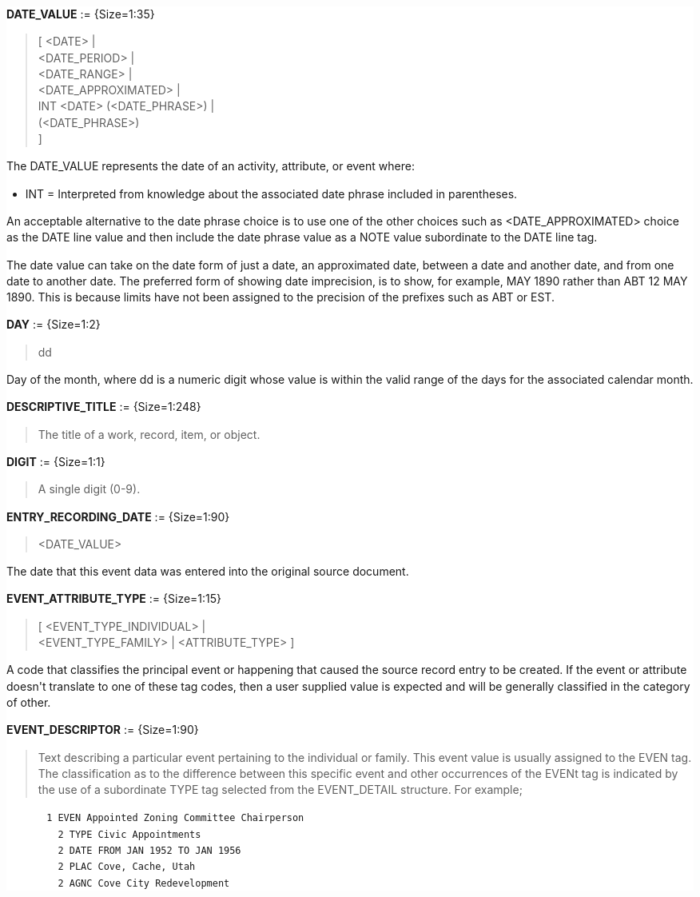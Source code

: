 **DATE\_VALUE** := {Size=1:35}
>\[
  \<DATE\> \| <br>
  \<DATE\_PERIOD\> \| <br>
  \<DATE\_RANGE\> | <br>
  \<DATE\_APPROXIMATED\> \| <br>
  INT \<DATE> (\<DATE\_PHRASE\>) \| <br>
  (\<DATE\_PHRASE\>) <br>
  ]
>
  The DATE_VALUE represents the date of an activity, attribute, or event where:
>
* INT  =  Interpreted from knowledge about the associated date phrase included in parentheses. 
>
 An acceptable alternative to the date phrase choice is to use one of the other choices such as \<DATE\_APPROXIMATED\> choice as the DATE line value and then include the date phrase value
  as a NOTE value subordinate to the DATE line tag.
>
  The date value can take on the date form of just a date, an approximated date, between a date and another date, and from one date to another date.  The preferred form of showing date imprecision, is to show, for example, MAY 1890 rather than ABT 12 MAY 1890.  This is because limits have not
  been assigned to the precision of the prefixes such as ABT or EST.  

**DAY** := {Size=1:2}
>dd
>
  Day of the month, where dd is a numeric digit whose value is within the valid range of the days for the associated calendar month.

**DESCRIPTIVE\_TITLE** := {Size=1:248}  
>  The title of a work, record, item, or object.

**DIGIT** := {Size=1:1}
>  A single digit (0-9).

**ENTRY\_RECORDING\_DATE** := {Size=1:90}
>  \<DATE\_VALUE\>
>  
  The date that this event data was entered into the original source document.

**EVENT\_ATTRIBUTE\_TYPE** := {Size=1:15}
> \[ \<EVENT\_TYPE\_INDIVIDUAL\> \| <br>
   \<EVENT\_TYPE\_FAMILY\> \|
   \<ATTRIBUTE\_TYPE\> \]
>
  A code that classifies the principal event or happening that caused the source record entry to be
  created.  If the event or attribute doesn't translate to one of these tag codes, then a user supplied value
  is expected and will be generally classified in the category of other.

**EVENT\_DESCRIPTOR** := {Size=1:90}
>  Text describing a particular event pertaining to the individual or family. This event value is usually
  assigned to the EVEN tag.  The classification as to the difference between this specific event and other
  occurrences of the EVENt tag is indicated by the use of a subordinate TYPE tag selected from the
  EVENT_DETAIL structure.  For example; 
>
```
       1 EVEN Appointed Zoning Committee Chairperson
         2 TYPE Civic Appointments
         2 DATE FROM JAN 1952 TO JAN 1956
         2 PLAC Cove, Cache, Utah
         2 AGNC Cove City Redevelopment
```
